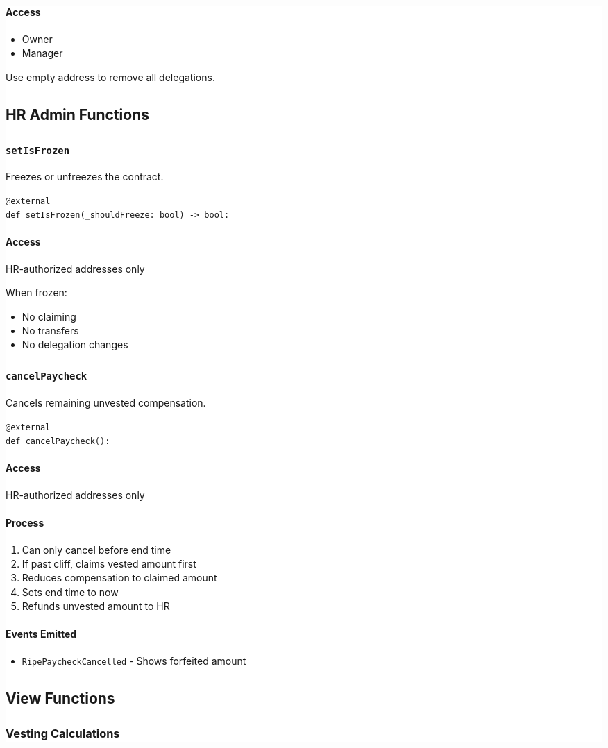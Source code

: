 #### Access

- Owner
- Manager

Use empty address to remove all delegations.

## HR Admin Functions

### `setIsFrozen`

Freezes or unfreezes the contract.

```vyper
@external 
def setIsFrozen(_shouldFreeze: bool) -> bool:
```

#### Access

HR-authorized addresses only

When frozen:
- No claiming
- No transfers
- No delegation changes

### `cancelPaycheck`

Cancels remaining unvested compensation.

```vyper
@external
def cancelPaycheck():
```

#### Access

HR-authorized addresses only

#### Process
1. Can only cancel before end time
2. If past cliff, claims vested amount first
3. Reduces compensation to claimed amount
4. Sets end time to now
5. Refunds unvested amount to HR

#### Events Emitted

- `RipePaycheckCancelled` - Shows forfeited amount

## View Functions

### Vesting Calculations
